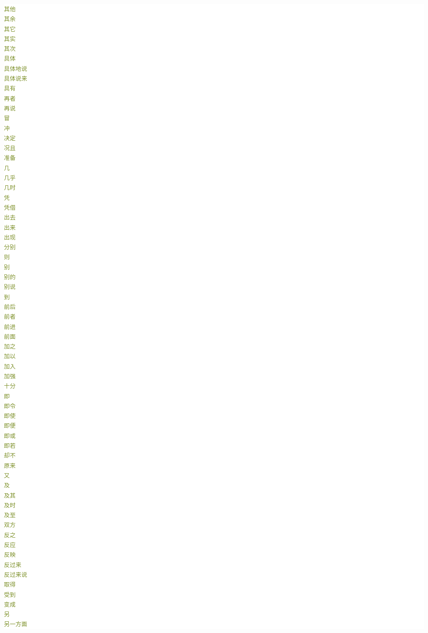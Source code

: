 ```yaml
其他
其余
其它
其实
其次
具体
具体地说
具体说来
具有
再者
再说
冒
冲
决定
况且
准备
几
几乎
几时
凭
凭借
出去
出来
出现
分别
则
别
别的
别说
到
前后
前者
前进
前面
加之
加以
加入
加强
十分
即
即令
即使
即便
即或
即若
却不
原来
又
及
及其
及时
及至
双方
反之
反应
反映
反过来
反过来说
取得
受到
变成
另
另一方面
```